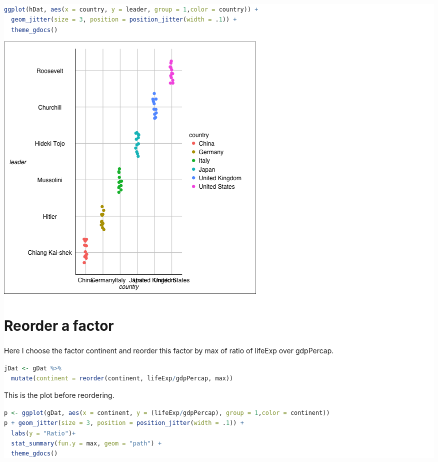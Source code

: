 ```r
ggplot(hDat, aes(x = country, y = leader, group = 1,color = country)) +
  geom_jitter(size = 3, position = position_jitter(width = .1)) +
  theme_gdocs()
```

![plot of chunk unnamed-chunk-10](figure/unnamed-chunk-10.png) 

# Reorder a factor
Here I choose the factor continent and reorder this factor by max of ratio of lifeExp over gdpPercap.

```r
jDat <- gDat %>%
  mutate(continent = reorder(continent, lifeExp/gdpPercap, max))
```
This is the plot before reordering.

```r
p <- ggplot(gDat, aes(x = continent, y = (lifeExp/gdpPercap), group = 1,color = continent))
p + geom_jitter(size = 3, position = position_jitter(width = .1)) +
  labs(y = "Ratio")+
  stat_summary(fun.y = max, geom = "path") +
  theme_gdocs()
```
